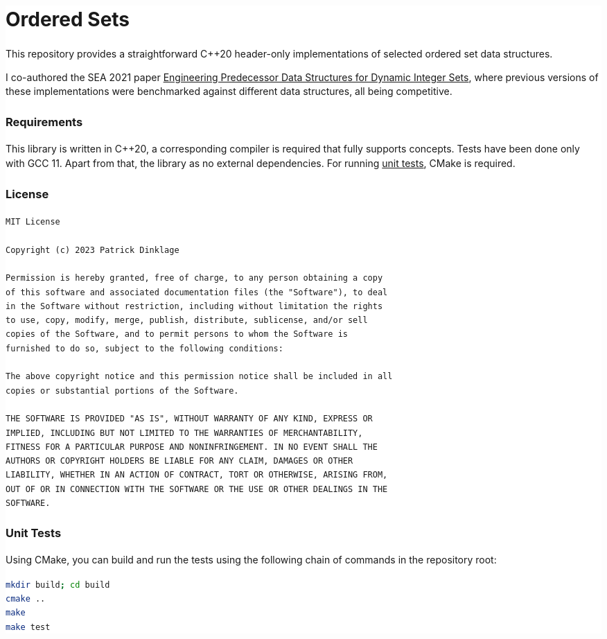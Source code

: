# Ordered Sets

This repository provides a straightforward C++20 header-only implementations of selected ordered set data structures.

I co-authored the SEA 2021 paper [Engineering Predecessor Data Structures for Dynamic Integer Sets](https://arxiv.org/abs/2104.06740), where previous versions of these implementations were benchmarked against different data structures, all being competitive.

### Requirements

This library is written in C++20, a corresponding compiler is required that fully supports concepts. Tests have been done only with GCC 11. Apart from that, the library as no external dependencies. For running [unit tests](#unit-tests), CMake is required.

### License

```
MIT License

Copyright (c) 2023 Patrick Dinklage

Permission is hereby granted, free of charge, to any person obtaining a copy
of this software and associated documentation files (the "Software"), to deal
in the Software without restriction, including without limitation the rights
to use, copy, modify, merge, publish, distribute, sublicense, and/or sell
copies of the Software, and to permit persons to whom the Software is
furnished to do so, subject to the following conditions:

The above copyright notice and this permission notice shall be included in all
copies or substantial portions of the Software.

THE SOFTWARE IS PROVIDED "AS IS", WITHOUT WARRANTY OF ANY KIND, EXPRESS OR
IMPLIED, INCLUDING BUT NOT LIMITED TO THE WARRANTIES OF MERCHANTABILITY,
FITNESS FOR A PARTICULAR PURPOSE AND NONINFRINGEMENT. IN NO EVENT SHALL THE
AUTHORS OR COPYRIGHT HOLDERS BE LIABLE FOR ANY CLAIM, DAMAGES OR OTHER
LIABILITY, WHETHER IN AN ACTION OF CONTRACT, TORT OR OTHERWISE, ARISING FROM,
OUT OF OR IN CONNECTION WITH THE SOFTWARE OR THE USE OR OTHER DEALINGS IN THE
SOFTWARE.
```

### Unit Tests

Using CMake, you can build and run the tests using the following chain of commands in the repository root:

```sh
mkdir build; cd build
cmake ..
make
make test
```
